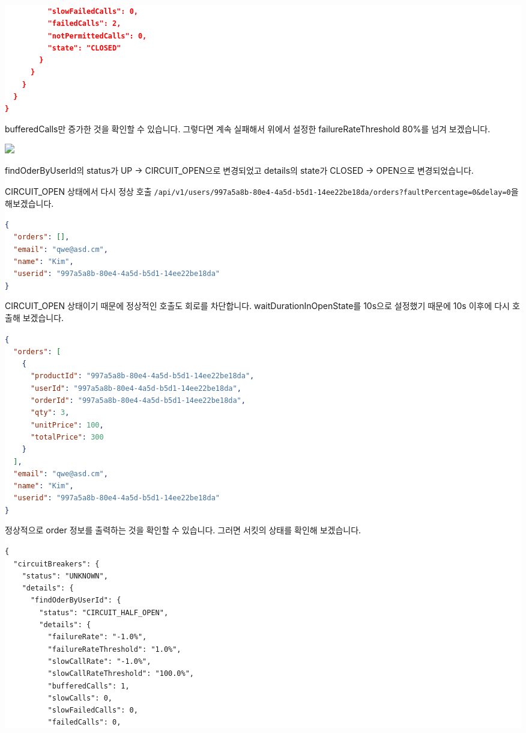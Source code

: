 ```json
          "slowFailedCalls": 0,
          "failedCalls": 2,
          "notPermittedCalls": 0,
          "state": "CLOSED"
        }
      }
    }
  }
}
```
bufferedCalls만 증가한 것을 확인할 수 있습니다. 그렇다면 계속 실패해서 위에서 설정한 failureRateThreshold 80%를 넘겨 보겠습니다.

![](https://github.com/cheese10yun/blog-sample/raw/master/spring-msa/docs/images/circuit-diff2.png)

findOderByUserId의 status가 UP -> CIRCUIT_OPEN으로 변경되었고 details의 state가 CLOSED -> OPEN으로 변경되었습니다.


CIRCUIT_OPEN 상태에서 다시 정상 호출 `/api/v1/users/997a5a8b-80e4-4a5d-b5d1-14ee22be18da/orders?faultPercentage=0&delay=0`을 해보겠습니다.


```json
{
  "orders": [],
  "email": "qwe@asd.cm",
  "name": "Kim",
  "userid": "997a5a8b-80e4-4a5d-b5d1-14ee22be18da"
}
```
CIRCUIT_OPEN 상태이기 때문에 정상적인 호출도 회로를 차단합니다. waitDurationInOpenState를 10s으로 설정했기 때문에 10s 이후에 다시 호출해 보겠습니다.

```json
{
  "orders": [
    {
      "productId": "997a5a8b-80e4-4a5d-b5d1-14ee22be18da",
      "userId": "997a5a8b-80e4-4a5d-b5d1-14ee22be18da",
      "orderId": "997a5a8b-80e4-4a5d-b5d1-14ee22be18da",
      "qty": 3,
      "unitPrice": 100,
      "totalPrice": 300
    }
  ],
  "email": "qwe@asd.cm",
  "name": "Kim",
  "userid": "997a5a8b-80e4-4a5d-b5d1-14ee22be18da"
}
```
정상적으로 order 정보를 출력하는 것을 확인할 수 있습니다. 그러면 서킷의 상태를 확인해 보겠습니다.

```
{
  "circuitBreakers": {
    "status": "UNKNOWN",
    "details": {
      "findOderByUserId": {
        "status": "CIRCUIT_HALF_OPEN",
        "details": {
          "failureRate": "-1.0%",
          "failureRateThreshold": "1.0%",
          "slowCallRate": "-1.0%",
          "slowCallRateThreshold": "100.0%",
          "bufferedCalls": 1,
          "slowCalls": 0,
          "slowFailedCalls": 0,
          "failedCalls": 0,
```